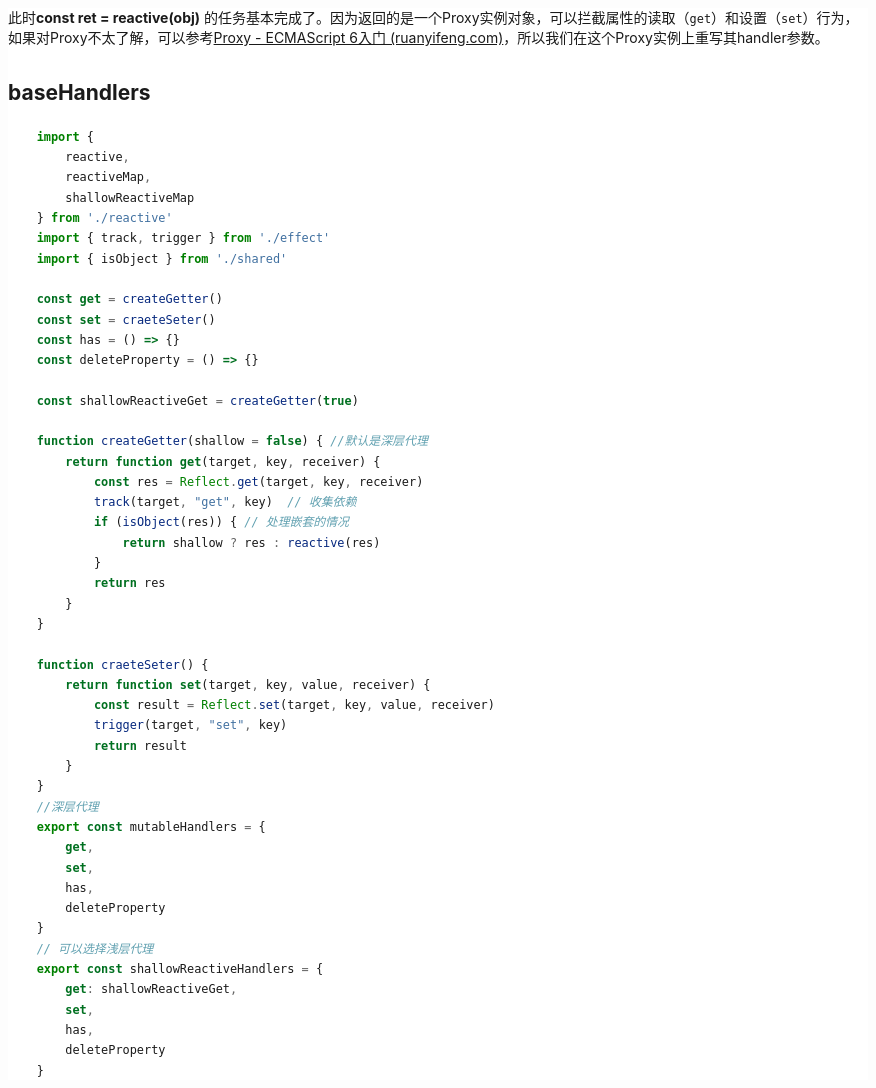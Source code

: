 此时**const ret = reactive(obj)** 的任务基本完成了。因为返回的是一个Proxy实例对象，可以拦截属性的读取（`get`）和设置（`set`）行为，如果对Proxy不太了解，可以参考[Proxy - ECMAScript 6入门 (ruanyifeng.com)](https://es6.ruanyifeng.com/#docs/proxy)，所以我们在这个Proxy实例上重写其handler参数。

## baseHandlers

```js
    import {
        reactive, 
        reactiveMap, 
        shallowReactiveMap 
    } from './reactive'
    import { track, trigger } from './effect'
    import { isObject } from './shared'

    const get = createGetter() 
    const set = craeteSeter()
    const has = () => {}
    const deleteProperty = () => {}

    const shallowReactiveGet = createGetter(true)

    function createGetter(shallow = false) { //默认是深层代理
        return function get(target, key, receiver) {
            const res = Reflect.get(target, key, receiver)
            track(target, "get", key)  // 收集依赖
            if (isObject(res)) { // 处理嵌套的情况
                return shallow ? res : reactive(res)
            }
            return res
        }
    }

    function craeteSeter() {
        return function set(target, key, value, receiver) {
            const result = Reflect.set(target, key, value, receiver)
            trigger(target, "set", key)
            return result
        }
    }
    //深层代理
    export const mutableHandlers = {
        get,
        set,
        has,
        deleteProperty
    }
    // 可以选择浅层代理
    export const shallowReactiveHandlers = {
        get: shallowReactiveGet,
        set,
        has,
        deleteProperty
    }
```
